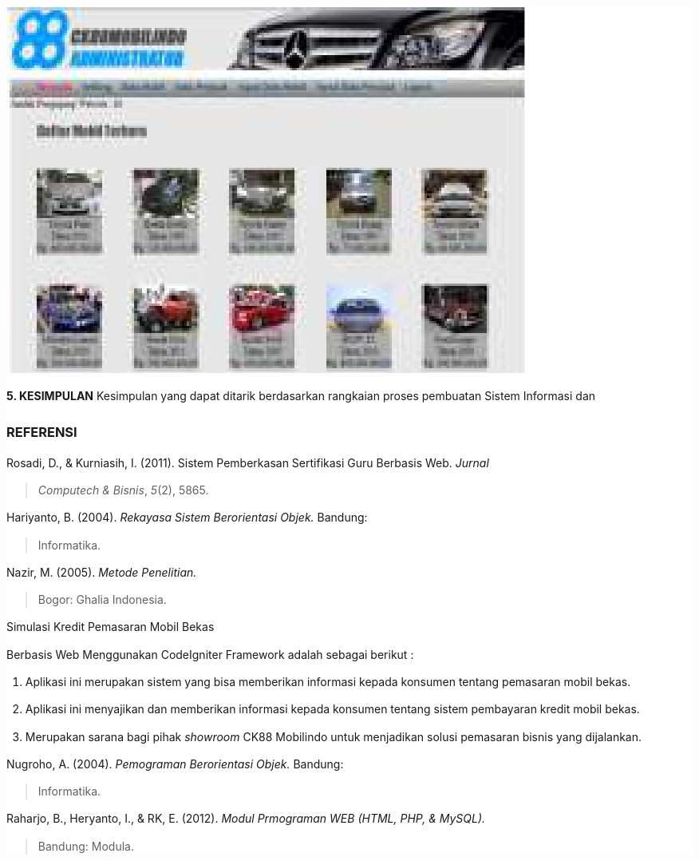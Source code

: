 ![](media/60402086d94037189f9731780c3edede.png)

**5. KESIMPULAN** Kesimpulan yang dapat ditarik berdasarkan rangkaian proses
pembuatan Sistem Informasi dan

### REFERENSI 

Rosadi, D., & Kurniasih, I. (2011). Sistem Pemberkasan Sertifikasi Guru Berbasis
Web. *Jurnal*

>   *Computech & Bisnis*, *5*(2), 5865.

Hariyanto, B. (2004). *Rekayasa Sistem Berorientasi Objek.* Bandung:

>   Informatika.

Nazir, M. (2005). *Metode Penelitian.*

>   Bogor: Ghalia Indonesia.

Simulasi Kredit Pemasaran Mobil Bekas

Berbasis Web Menggunakan CodeIgniter Framework adalah sebagai berikut :

1.  Aplikasi ini merupakan sistem yang bisa memberikan informasi kepada konsumen
    tentang pemasaran mobil bekas.

2.  Aplikasi ini menyajikan dan memberikan informasi kepada konsumen tentang
    sistem pembayaran kredit mobil bekas.

3.  Merupakan sarana bagi pihak *showroom* CK88 Mobilindo untuk menjadikan
    solusi pemasaran bisnis yang dijalankan.

Nugroho, A. (2004). *Pemograman Berorientasi Objek.* Bandung:

>   Informatika.

Raharjo, B., Heryanto, I., & RK, E. (2012). *Modul Prmograman WEB (HTML, PHP, &
MySQL).*

>   Bandung: Modula.
